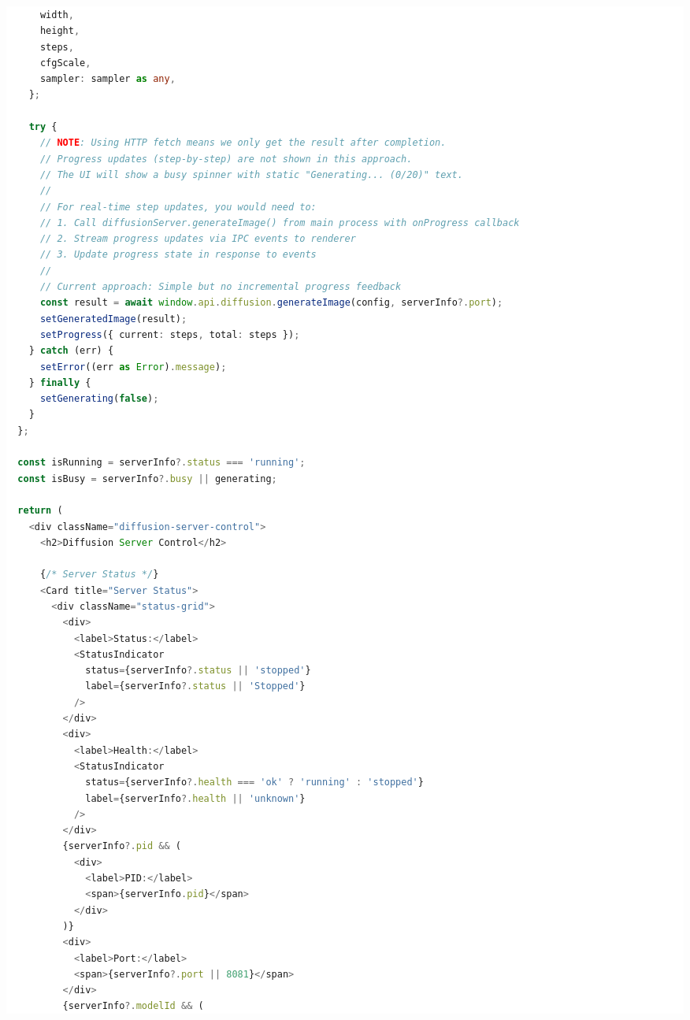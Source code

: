 ```typescript
      width,
      height,
      steps,
      cfgScale,
      sampler: sampler as any,
    };

    try {
      // NOTE: Using HTTP fetch means we only get the result after completion.
      // Progress updates (step-by-step) are not shown in this approach.
      // The UI will show a busy spinner with static "Generating... (0/20)" text.
      //
      // For real-time step updates, you would need to:
      // 1. Call diffusionServer.generateImage() from main process with onProgress callback
      // 2. Stream progress updates via IPC events to renderer
      // 3. Update progress state in response to events
      //
      // Current approach: Simple but no incremental progress feedback
      const result = await window.api.diffusion.generateImage(config, serverInfo?.port);
      setGeneratedImage(result);
      setProgress({ current: steps, total: steps });
    } catch (err) {
      setError((err as Error).message);
    } finally {
      setGenerating(false);
    }
  };

  const isRunning = serverInfo?.status === 'running';
  const isBusy = serverInfo?.busy || generating;

  return (
    <div className="diffusion-server-control">
      <h2>Diffusion Server Control</h2>

      {/* Server Status */}
      <Card title="Server Status">
        <div className="status-grid">
          <div>
            <label>Status:</label>
            <StatusIndicator
              status={serverInfo?.status || 'stopped'}
              label={serverInfo?.status || 'Stopped'}
            />
          </div>
          <div>
            <label>Health:</label>
            <StatusIndicator
              status={serverInfo?.health === 'ok' ? 'running' : 'stopped'}
              label={serverInfo?.health || 'unknown'}
            />
          </div>
          {serverInfo?.pid && (
            <div>
              <label>PID:</label>
              <span>{serverInfo.pid}</span>
            </div>
          )}
          <div>
            <label>Port:</label>
            <span>{serverInfo?.port || 8081}</span>
          </div>
          {serverInfo?.modelId && (
```